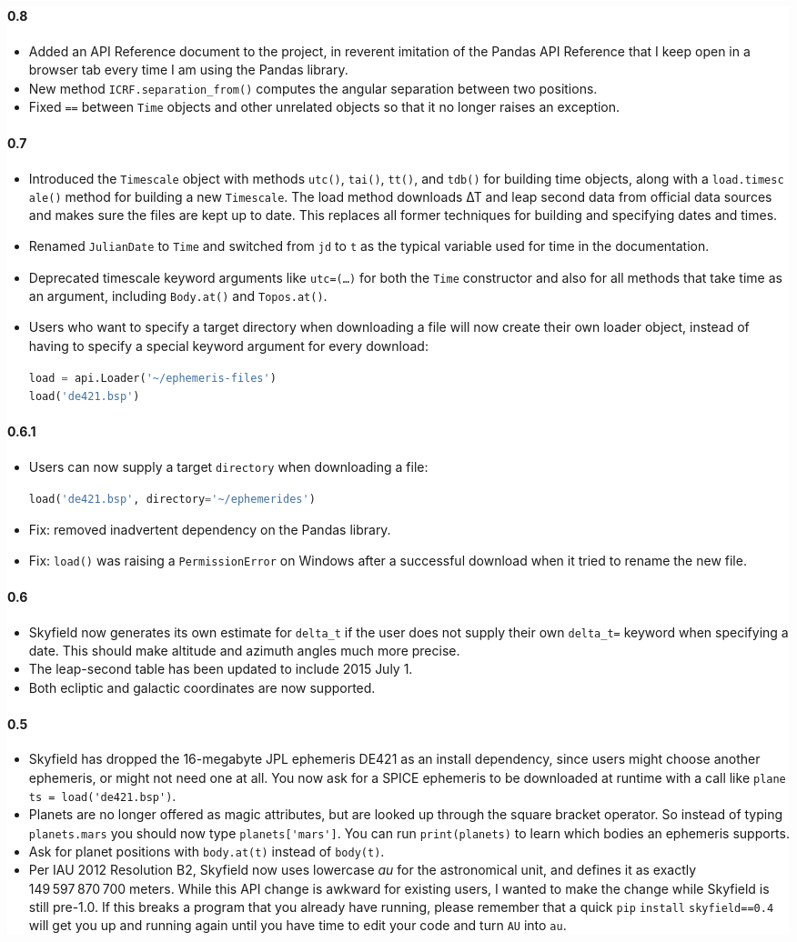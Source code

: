 #### 0.8
*   Added an API Reference document to the project, in reverent imitation of the Pandas API Reference that I keep open in a browser tab every time I am using the Pandas library.
*   New method `ICRF.separation_from()` computes the angular separation between two positions.
*   Fixed `==` between `Time` objects and other unrelated objects so that it no longer raises an exception.

#### 0.7
*   Introduced the `Timescale` object with methods `utc()`, `tai()`, `tt()`, and `tdb()` for building time objects, along with a `load.timescale()` method for building a new `Timescale`. The load method downloads ∆T and leap second data from official data sources and makes sure the files are kept up to date. This replaces all former techniques for building and specifying dates and times.
*   Renamed `JulianDate` to `Time` and switched from `jd` to `t` as the typical variable used for time in the documentation.
*   Deprecated timescale keyword arguments like `utc=(…)` for both the `Time` constructor and also for all methods that take time as an argument, including `Body.at()` and `Topos.at()`.
*   Users who want to specify a target directory when downloading a file will now create their own loader object, instead of having to specify a special keyword argument for every download:

    ```python
    load = api.Loader('~/ephemeris-files')
    load('de421.bsp')
    ```

#### 0.6.1
*   Users can now supply a target `directory` when downloading a file:

    ```python
    load('de421.bsp', directory='~/ephemerides')
    ```

*   Fix: removed inadvertent dependency on the Pandas library.
*   Fix: `load()` was raising a `PermissionError` on Windows after a successful download when it tried to rename the new file.

#### 0.6
*   Skyfield now generates its own estimate for `delta_t` if the user does not supply their own `delta_t=` keyword when specifying a date. This should make altitude and azimuth angles much more precise.
*   The leap-second table has been updated to include 2015 July 1.
*   Both ecliptic and galactic coordinates are now supported.

#### 0.5
*   Skyfield has dropped the 16-megabyte JPL ephemeris DE421 as an install dependency, since users might choose another ephemeris, or might not need one at all. You now ask for a SPICE ephemeris to be downloaded at runtime with a call like `planets = load('de421.bsp')`.
*   Planets are no longer offered as magic attributes, but are looked up through the square bracket operator. So instead of typing `planets.mars` you should now type `planets['mars']`. You can run `print(planets)` to learn which bodies an ephemeris supports.
*   Ask for planet positions with `body.at(t)` instead of `body(t)`.
*   Per IAU 2012 Resolution B2, Skyfield now uses lowercase _au_ for the astronomical unit, and defines it as exactly 149 597 870 700 meters. While this API change is awkward for existing users, I wanted to make the change while Skyfield is still pre-1.0. If this breaks a program that you already have running, please remember that a quick `pip` `install` `skyfield==0.4` will get you up and running again until you have time to edit your code and turn `AU` into `au`.
